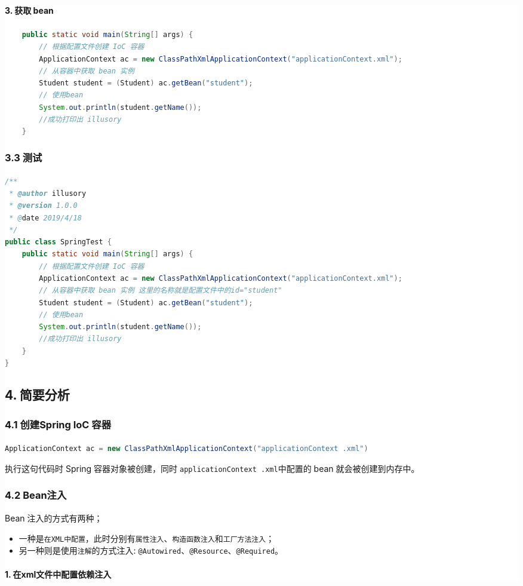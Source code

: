 #### 3. 获取 bean

```java
    public static void main(String[] args) {
        // 根据配置文件创建 IoC 容器
        ApplicationContext ac = new ClassPathXmlApplicationContext("applicationContext.xml");
        // 从容器中获取 bean 实例
        Student student = (Student) ac.getBean("student");
        // 使用bean
        System.out.println(student.getName());
        //成功打印出 illusory
    }
```

### 3.3 测试

```java
/**
 * @author illusory
 * @version 1.0.0
 * @date 2019/4/18
 */
public class SpringTest {
    public static void main(String[] args) {
        // 根据配置文件创建 IoC 容器
        ApplicationContext ac = new ClassPathXmlApplicationContext("applicationContext.xml");
        // 从容器中获取 bean 实例 这里的名称就是配置文件中的id="student"
        Student student = (Student) ac.getBean("student");
        // 使用bean
        System.out.println(student.getName());
        //成功打印出 illusory
    }
}
```

## 4. 简要分析

### 4.1 创建Spring IoC 容器

```java
ApplicationContext ac = new ClassPathXmlApplicationContext("applicationContext .xml")
```
执行这句代码时 Spring 容器对象被创建，同时 `applicationContext .xml`中配置的 bean 就会被创建到内存中。

### 4.2 Bean注入

Bean 注入的方式有两种；

* 一种是`在XML中配置`，此时分别有`属性注入`、`构造函数注入`和`工厂方法注入`；
* 另一种则是使用`注解`的方式注入: `@Autowired`、`@Resource`、`@Required`。

#### 1. 在xml文件中配置依赖注入
